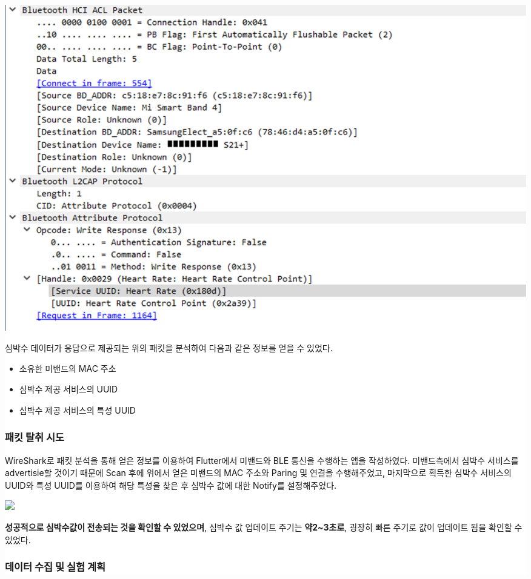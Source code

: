 ![](/assets/images/W6/p8.png)

심박수 데이터가 응답으로 제공되는 위의 패킷을 분석하여 다음과 같은 정보를 얻을 수 있었다.


 - 소유한 미밴드의 MAC 주소    


 - 심박수 제공 서비스의 UUID    


 - 심박수 제공 서비스의 특성 UUID   




### **패킷 탈취 시도**

WireShark로 패킷 분석을 통해 얻은 정보를 이용하여 Flutter에서 미밴드와 BLE 통신을 수행하는 앱을 작성하였다. 미밴드측에서 심박수 서비스를 advertisie할 것이기 때문에 Scan 후에 위에서 얻은 미밴드의 MAC 주소와 Paring 및 연결을 수행해주었고, 마지막으로 획득한 심박수 서비스의 UUID와 특성 UUID를 이용하여 해당 특성을 찾은 후 심박수 값에 대한 Notify를 설정해주었다.

![](/assets/images/W6/p9.png)

**성공적으로 심박수값이 전송되는 것을 확인할 수 있었으며**, 심박수 값 업데이트 주기는 **약2~3초로**, 굉장히 빠른 주기로 값이 업데이트 됨을 확인할 수 있었다.



### **데이터 수집 및 실험 계획**
